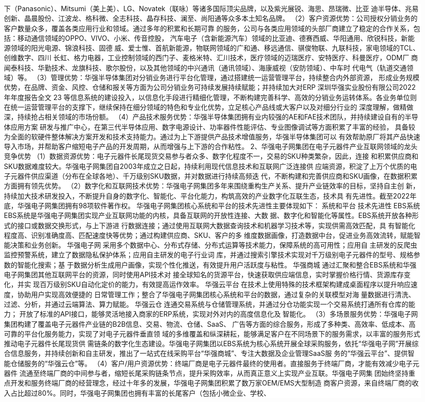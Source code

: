 下（Panasonic）、Mitsumi（美上美）、LG、Novatek（联咏）等诸多国际顶尖品牌，以及紫光展锐、海思、昂瑞微、比亚
迪半导体、兆易创新、晶晨股份、江波龙、格科微、全志科技、晶存科技、澜至、尚阳通等众多本土知名品牌。
（2）客户资源优势：公司授权分销业务的客户数量众多，覆盖各类应用行业和领域。通过多年的积累和长期可靠
的服务，公司与各类应用领域的头部厂商建立了稳定的合作关系，包括：移动通信领域的OPPO、VIVO、小米、传音控股，
汽车电子（含新能源汽车）领域的比亚迪、德赛西威、华阳通用、欣锐科技，新能源领域的阳光电源、锦浪科技、固德
威、爱士惟、首航新能源，物联网领域的广和通、移远通信、骐俊物联、九联科技，家电领域的TCL、创维数字、四川
长虹、格力电器，工业控制领域的西门子、麦格米特、汇川技术，医疗领域的迈瑞医疗、安特医疗、科曼医疗，ODM厂
商闻泰科技、华勤技术、龙旗科技、歌尔股份，以及其他领域的中兴通讯（通讯领域）、海康威视（安防领域）、中车时
代电气（轨道交通领域）等。
（3）管理优势：华强半导体集团对分销业务进行平台化管理，通过搭建统一运营管理平台，持续整合内外部资源，
形成业务规模优势，在品牌、资金、风控、仓储和报关等方面为公司分销业务可持续发展持续赋能；并持续加大对ERP
深圳华强实业股份有限公司2022年年度报告全文
23
等信息系统的建设投入，以信息化手段进行精细化管理，不断构建完善科学、高效的分销业务运转体系。各业务单位则
在统一运营管理平台的支撑下，继续保持在细分领域的特色和专业化优势，立足核心产品线或大客户以及对细分行业的
深度理解，做精做深，持续抢占相关领域的市场份额。
（4）产品技术服务优势：华强半导体集团拥有业内较强的AE和FAE技术团队，并持续建设自有的半导体应用方案
研发与推广中心，在第三代半导体应用、数字电源设计、功率器件性能评估、专业图像调试等方面积累了丰富的经验，
具备较为全面的软硬件整体解决方案开发和技术支持能力。通过为上下游提供产品技术增值服务，华强半导体集团可以
有效帮助原厂将其产品快速导入市场，并帮助客户缩短电子产品的开发周期，从而增强与上下游的合作粘性。
2、华强电子网集团在电子元器件产业互联网领域的龙头竞争优势
（1）数据资源优势：电子元器件长尾现货交易参与者众多、数字化程度不一，交易的SKU种类繁杂，因此，连接
和积累供应商和SKU数据难度较大。华强电子网集团自2003年成立之日起，持续利用现代信息技术和互联网广泛连接供
应端资源，积淀了上万个优质的电子元器件供应渠道（分布在全球各地）、千万级别SKU数据，并对数据进行持续高频迭
代，不断构建和完善供应商和SKU画像，在数据积累方面拥有领先优势。
（2）数字化和互联网技术优势：华强电子网集团多年来围绕重构生产关系、提升产业链效率的目标，坚持自主创
新，持续加大技术研发投入，不断提升自身的数字化、智能化、平台化能力，构筑高效的产业数字化互联生态，技术具
有先进性。截至2022年底，华强电子网集团拥有98项软件著作权。
华强电子网集团核心系统和平台的技术先进性主要体现如下：
系统和平台
技术先进性
EBS系统
EBS系统是华强电子网集团实现产业互联网功能的内核，具备互联网的开放性连接、大数
据、数字化和智能化等属性。EBS系统开放各种形式的接口或数据交换形式，与上下游进
行数据连接；通过使用互联网大数据查询技术和机器学习技术等，实现供需高效匹配，具
有智能化程度高、识别准确度高、匹配速度快等优势；通过构建供应商、SKU、客户的多
维度数据画像，打造数据中台，促进业务高效流转，赋能智能决策和业务创新。
华强电子网
采用多个数据中心、分布式存储、分布式运算等技术能力，保障系统的高可用性；应用自
主研发的反爬虫监控预警系统，建立了数据隐私保护体系；应用自主研发的电子行业词
库，并通过搜索引擎技术实现对千万级别电子元器件的型号、规格参数的智能化搜索；基
于数据分析生成用户画像，实现个性化推送，有效提升用户活跃度与粘性。
华强商城
通过汇聚和整合EBS系统和华强电子网集团其他互联网平台的资源，同时使用API技术对
接全球知名的货源平台，快速获取供应端信息，实时掌握价格行情、货源库存变化，并实
现百万级别SKU自动化定价的能力，有效提高运作效率。
华强云平台
在技术上使用特殊的技术框架构建成桌面程序以提升响应速度，协助用户实现高效便捷的
日常管理工作；整合了华强电子网集团核心系统和平台的数据，通过复杂的关联模型对海
量数据进行清洗、过滤、分析，并通过云端算法、算力赋能。
华强云仓
连通交易系统与仓储管理系统，并通过分仓功能实现一个交易系统打通所有仓库的能力；
开放了标准的API接口，能够灵活地接入商家的ERP系统，实现对外对内的高度信息化及
智能化。
（3）多场景服务优势：华强电子网集团构建了覆盖电子元器件产业链的B2B信息、交易、物流、仓储、SaaS、
广告等方面的综合服务，形成了多种类、高效率、低成本、高可靠的平台化服务能力，实现了对电子元器件垂直领
域的多维覆盖和纵深耕耘，能够满足客户在不同场景下的服务需求，以丰富的服务形式推动电子元器件长尾现货供
需链条的数字化生态建设。华强电子网集团以EBS系统为核心系统开展全球采购服务，依托“华强电子网”开展综
合信息服务，并持续创新和自主研发，推出了一站式在线采购平台“华强商城”、专注大数据及企业管理SaaS服
务的“华强云平台”、提供智能仓储服务的“华强云仓”等。
（4）客户/用户资源优势：终端厂商是电子元器件最终的使用者。直接服务于终端厂商，才能有效减少电子元器件
流通至终端厂商的中间参与者，缩短长尾采购链条节点，提升采购效率，从而真正意义上实现产业互联。华强电子网集
团始终坚持重点开发和服务终端厂商的经营理念，经过十年多的发展，华强电子网集团积累了数万家OEM/EMS大型制造
商客户资源，来自终端厂商的收入占比超过80%。同时，华强电子网集团也拥有丰富的长尾客户（包括小微企业、学校、